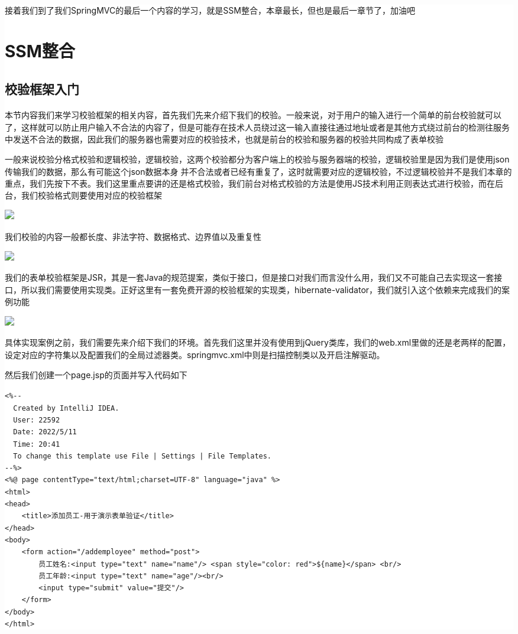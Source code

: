接着我们到了我们SpringMVC的最后一个内容的学习，就是SSM整合，本章最长，但也是最后一章节了，加油吧

# SSM整合

## 校验框架入门

本节内容我们来学习校验框架的相关内容，首先我们先来介绍下我们的校验。一般来说，对于用户的输入进行一个简单的前台校验就可以了，这样就可以防止用户输入不合法的内容了，但是可能存在技术人员绕过这一输入直接往通过地址或者是其他方式绕过前台的检测往服务中发送不合法的数据，因此我们的服务器也需要对应的校验技术，也就是前台的校验和服务器的校验共同构成了表单校验

一般来说校验分格式校验和逻辑校验，逻辑校验，这两个校验都分为客户端上的校验与服务器端的校验，逻辑校验里是因为我们是使用json传输我们的数据，那么有可能这个json数据本身 并不合法或者已经有重复了，这时就需要对应的逻辑校验，不过逻辑校验并不是我们本章的重点，我们先按下不表。我们这里重点要讲的还是格式校验，我们前台对格式校验的方法是使用JS技术利用正则表达式进行校验，而在后台，我们校验格式则要使用对应的校验框架

![](https://rolin-typora.oss-cn-guangzhou.aliyuncs.com/WEBRESOURCE49276bf0ff788328f6c76507a2f9d2f9.png)

我们校验的内容一般都长度、非法字符、数据格式、边界值以及重复性

![](https://rolin-typora.oss-cn-guangzhou.aliyuncs.com/WEBRESOURCEaf8f06539c5db583a99ffba2aeb86f29.png)

我们的表单校验框架是JSR，其是一套Java的规范提案，类似于接口，但是接口对我们而言没什么用，我们又不可能自己去实现这一套接口，所以我们需要使用实现类。正好这里有一套免费开源的校验框架的实现类，hibernate-validator，我们就引入这个依赖来完成我们的案例功能

![](https://rolin-typora.oss-cn-guangzhou.aliyuncs.com/WEBRESOURCEe2d3f7729daa4d1b162bf1799edb901e.png)

具体实现案例之前，我们需要先来介绍下我们的环境。首先我们这里并没有使用到jQuery类库，我们的web.xml里做的还是老两样的配置，设定对应的字符集以及配置我们的全局过滤器类。springmvc.xml中则是扫描控制类以及开启注解驱动。

然后我们创建一个page.jsp的页面并写入代码如下

```
<%--
  Created by IntelliJ IDEA.
  User: 22592
  Date: 2022/5/11
  Time: 20:41
  To change this template use File | Settings | File Templates.
--%>
<%@ page contentType="text/html;charset=UTF-8" language="java" %>
<html>
<head>
    <title>添加员工-用于演示表单验证</title>
</head>
<body>
    <form action="/addemployee" method="post">
        员工姓名:<input type="text" name="name"/> <span style="color: red">${name}</span> <br/>
        员工年龄:<input type="text" name="age"/><br/>
        <input type="submit" value="提交"/>
    </form>
</body>
</html>

```
